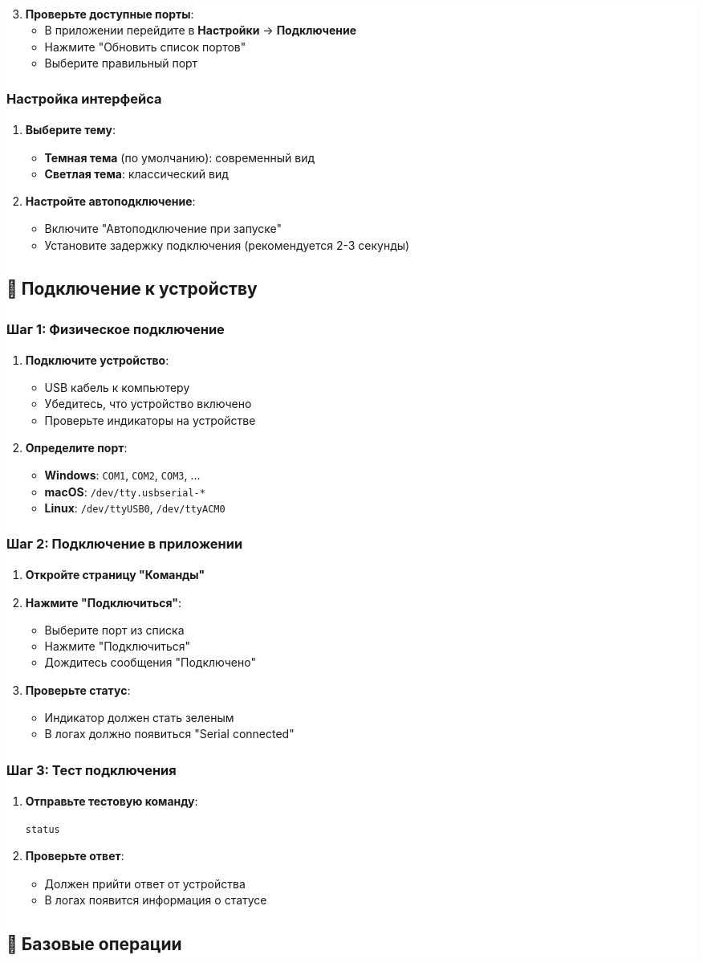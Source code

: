 3. **Проверьте доступные порты**:
   - В приложении перейдите в **Настройки** → **Подключение**
   - Нажмите "Обновить список портов"
   - Выберите правильный порт

### Настройка интерфейса

1. **Выберите тему**:
   - **Темная тема** (по умолчанию): современный вид
   - **Светлая тема**: классический вид

2. **Настройте автоподключение**:
   - Включите "Автоподключение при запуске"
   - Установите задержку подключения (рекомендуется 2-3 секунды)

## 🔌 Подключение к устройству

### Шаг 1: Физическое подключение

1. **Подключите устройство**:
   - USB кабель к компьютеру
   - Убедитесь, что устройство включено
   - Проверьте индикаторы на устройстве

2. **Определите порт**:
   - **Windows**: `COM1`, `COM2`, `COM3`, ...
   - **macOS**: `/dev/tty.usbserial-*`
   - **Linux**: `/dev/ttyUSB0`, `/dev/ttyACM0`

### Шаг 2: Подключение в приложении

1. **Откройте страницу "Команды"**

2. **Нажмите "Подключиться"**:
   - Выберите порт из списка
   - Нажмите "Подключиться"
   - Дождитесь сообщения "Подключено"

3. **Проверьте статус**:
   - Индикатор должен стать зеленым
   - В логах должно появиться "Serial connected"

### Шаг 3: Тест подключения

1. **Отправьте тестовую команду**:
   ```
   status
   ```

2. **Проверьте ответ**:
   - Должен прийти ответ от устройства
   - В логах появится информация о статусе

## 🎯 Базовые операции
